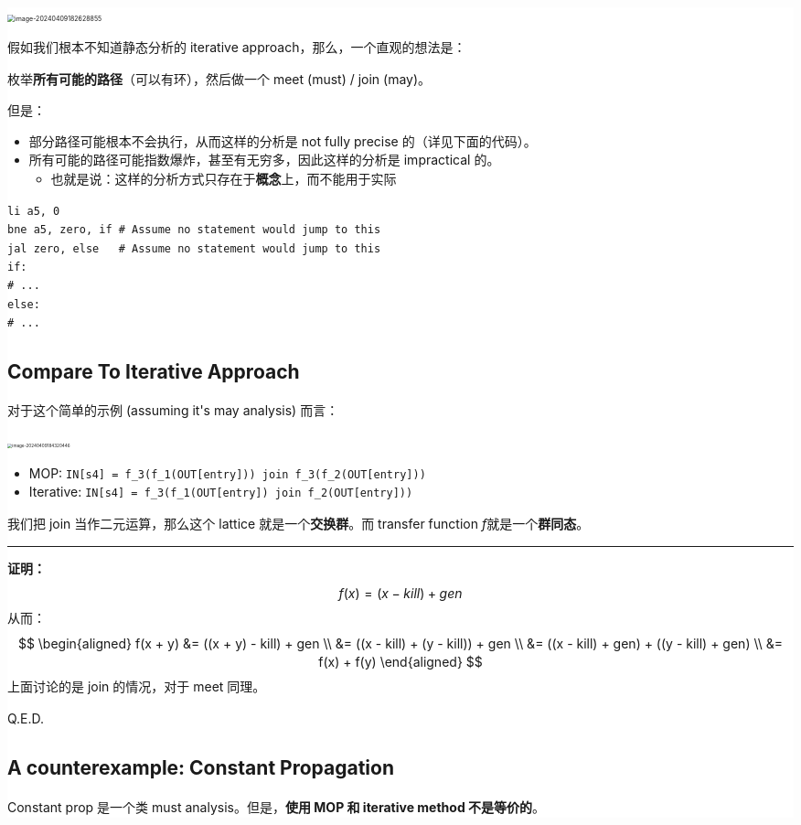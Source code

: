 <img src="https://gitlab.com/mtdickens1998/mtd-images/-/raw/main/img/2024/04/9_18_26_31_202404091826512.png" alt="image-20240409182628855" style="zoom:50%;" />

假如我们根本不知道静态分析的 iterative approach，那么，一个直观的想法是：

枚举**所有可能的路径**（可以有环），然后做一个 meet (must) / join (may)。

但是：

- 部分路径可能根本不会执行，从而这样的分析是 not fully precise 的（详见下面的代码）。
- 所有可能的路径可能指数爆炸，甚至有无穷多，因此这样的分析是 impractical 的。
    - 也就是说：这样的分析方式只存在于**概念**上，而不能用于实际

```assembly
li a5, 0
bne a5, zero, if # Assume no statement would jump to this
jal zero, else   # Assume no statement would jump to this 
if:
# ...
else:
# ...
```

## Compare To Iterative Approach

对于这个简单的示例 (assuming it's may analysis) 而言：

<img src="https://gitlab.com/mtdickens1998/mtd-images/-/raw/main/img/2024/04/9_18_43_23_202404091843664.png" alt="image-20240409184320446" style="zoom:33%;" />

- MOP: `IN[s4] = f_3(f_1(OUT[entry])) join f_3(f_2(OUT[entry]))`
- Iterative: `IN[s4] = f_3(f_1(OUT[entry]) join f_2(OUT[entry]))`

我们把 join 当作二元运算，那么这个 lattice 就是一个**交换群**。而 transfer function $f$​ 就是一个**群同态**。

---

**证明：**
$$
f(x) = (x - kill) + gen
$$
从而：
$$
\begin{aligned}
f(x + y) &= ((x + y) - kill) + gen \\
&= ((x - kill) + (y - kill)) + gen \\
&= ((x - kill) + gen) + ((y - kill) + gen) \\
&= f(x) + f(y)
\end{aligned}
$$
上面讨论的是 join 的情况，对于 meet 同理。

Q.E.D.

## A counterexample: Constant Propagation

Constant prop 是一个类 must analysis。但是，**使用 MOP 和 iterative method 不是等价的**。
